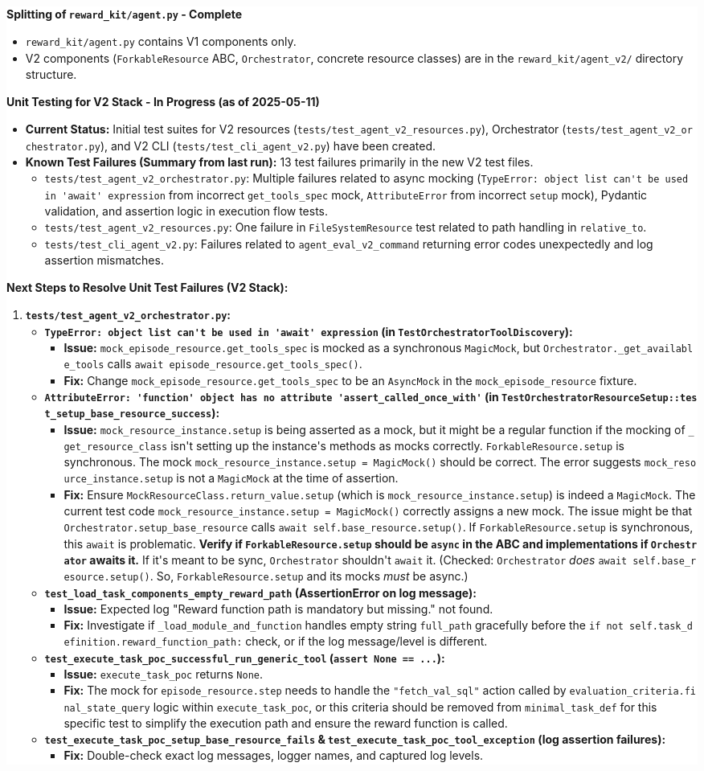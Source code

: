 **Splitting of `reward_kit/agent.py` - Complete**
*   `reward_kit/agent.py` contains V1 components only.
*   V2 components (`ForkableResource` ABC, `Orchestrator`, concrete resource classes) are in the `reward_kit/agent_v2/` directory structure.

**Unit Testing for V2 Stack - In Progress (as of 2025-05-11)**

*   **Current Status:** Initial test suites for V2 resources (`tests/test_agent_v2_resources.py`), Orchestrator (`tests/test_agent_v2_orchestrator.py`), and V2 CLI (`tests/test_cli_agent_v2.py`) have been created.
*   **Known Test Failures (Summary from last run):** 13 test failures primarily in the new V2 test files.
    *   `tests/test_agent_v2_orchestrator.py`: Multiple failures related to async mocking (`TypeError: object list can't be used in 'await' expression` from incorrect `get_tools_spec` mock, `AttributeError` from incorrect `setup` mock), Pydantic validation, and assertion logic in execution flow tests.
    *   `tests/test_agent_v2_resources.py`: One failure in `FileSystemResource` test related to path handling in `relative_to`.
    *   `tests/test_cli_agent_v2.py`: Failures related to `agent_eval_v2_command` returning error codes unexpectedly and log assertion mismatches.

**Next Steps to Resolve Unit Test Failures (V2 Stack):**

1.  **`tests/test_agent_v2_orchestrator.py`:**
    *   **`TypeError: object list can't be used in 'await' expression` (in `TestOrchestratorToolDiscovery`):**
        *   **Issue:** `mock_episode_resource.get_tools_spec` is mocked as a synchronous `MagicMock`, but `Orchestrator._get_available_tools` calls `await episode_resource.get_tools_spec()`.
        *   **Fix:** Change `mock_episode_resource.get_tools_spec` to be an `AsyncMock` in the `mock_episode_resource` fixture.
    *   **`AttributeError: 'function' object has no attribute 'assert_called_once_with'` (in `TestOrchestratorResourceSetup::test_setup_base_resource_success`):**
        *   **Issue:** `mock_resource_instance.setup` is being asserted as a mock, but it might be a regular function if the mocking of `_get_resource_class` isn't setting up the instance's methods as mocks correctly. `ForkableResource.setup` is synchronous. The mock `mock_resource_instance.setup = MagicMock()` should be correct. The error suggests `mock_resource_instance.setup` is not a `MagicMock` at the time of assertion.
        *   **Fix:** Ensure `MockResourceClass.return_value.setup` (which is `mock_resource_instance.setup`) is indeed a `MagicMock`. The current test code `mock_resource_instance.setup = MagicMock()` correctly assigns a new mock. The issue might be that `Orchestrator.setup_base_resource` calls `await self.base_resource.setup()`. If `ForkableResource.setup` is synchronous, this `await` is problematic. **Verify if `ForkableResource.setup` should be `async` in the ABC and implementations if `Orchestrator` awaits it.** If it's meant to be sync, `Orchestrator` shouldn't `await` it. (Checked: `Orchestrator` *does* `await self.base_resource.setup()`. So, `ForkableResource.setup` and its mocks *must* be async.)
    *   **`test_load_task_components_empty_reward_path` (AssertionError on log message):**
        *   **Issue:** Expected log "Reward function path is mandatory but missing." not found.
        *   **Fix:** Investigate if `_load_module_and_function` handles empty string `full_path` gracefully before the `if not self.task_definition.reward_function_path:` check, or if the log message/level is different.
    *   **`test_execute_task_poc_successful_run_generic_tool` (`assert None == ...`):**
        *   **Issue:** `execute_task_poc` returns `None`.
        *   **Fix:** The mock for `episode_resource.step` needs to handle the `"fetch_val_sql"` action called by `evaluation_criteria.final_state_query` logic within `execute_task_poc`, or this criteria should be removed from `minimal_task_def` for this specific test to simplify the execution path and ensure the reward function is called.
    *   **`test_execute_task_poc_setup_base_resource_fails` & `test_execute_task_poc_tool_exception` (log assertion failures):**
        *   **Fix:** Double-check exact log messages, logger names, and captured log levels.
